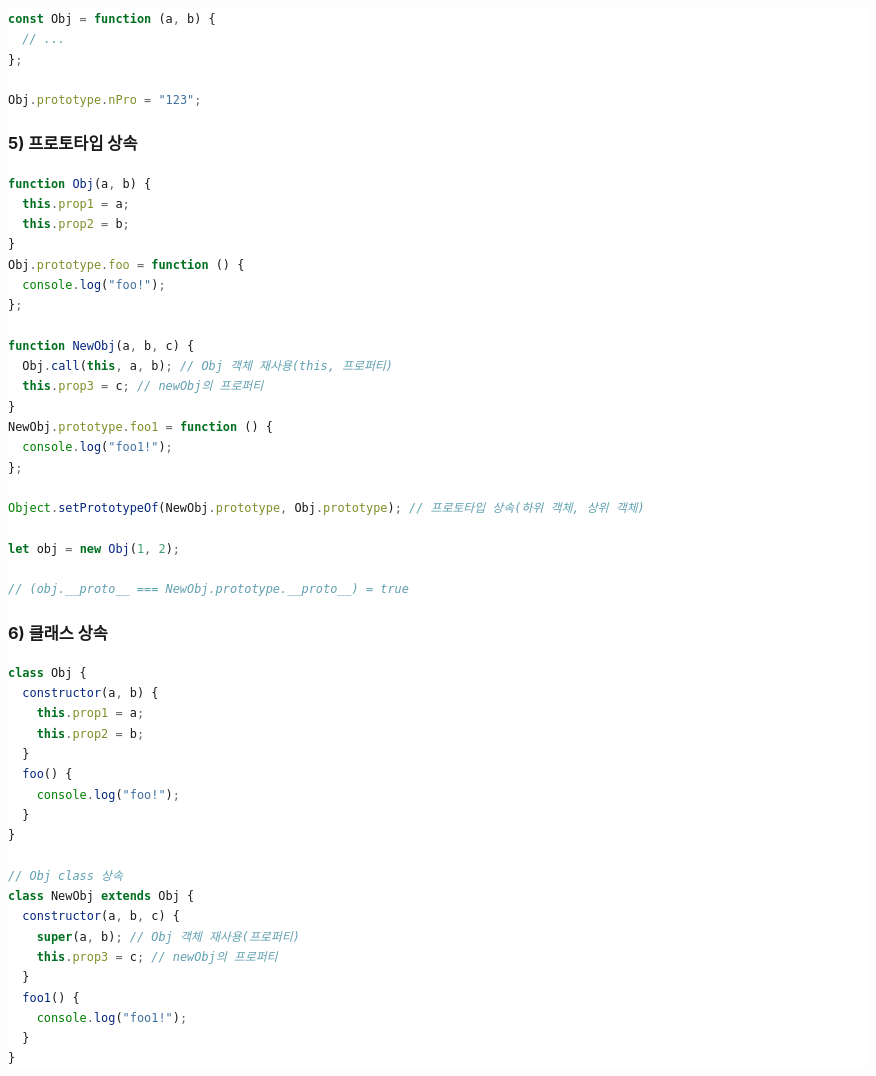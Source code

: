   ```javascript
  const Obj = function (a, b) {
    // ...
  };

  Obj.prototype.nPro = "123";
  ```

### 5) 프로토타입 상속

```javascript
function Obj(a, b) {
  this.prop1 = a;
  this.prop2 = b;
}
Obj.prototype.foo = function () {
  console.log("foo!");
};

function NewObj(a, b, c) {
  Obj.call(this, a, b); // Obj 객체 재사용(this, 프로퍼티)
  this.prop3 = c; // newObj의 프로퍼티
}
NewObj.prototype.foo1 = function () {
  console.log("foo1!");
};

Object.setPrototypeOf(NewObj.prototype, Obj.prototype); // 프로토타입 상속(하위 객체, 상위 객체)

let obj = new Obj(1, 2);

// (obj.__proto__ === NewObj.prototype.__proto__) = true
```

### 6) 클래스 상속

```javascript
class Obj {
  constructor(a, b) {
    this.prop1 = a;
    this.prop2 = b;
  }
  foo() {
    console.log("foo!");
  }
}

// Obj class 상속
class NewObj extends Obj {
  constructor(a, b, c) {
    super(a, b); // Obj 객체 재사용(프로퍼티)
    this.prop3 = c; // newObj의 프로퍼티
  }
  foo1() {
    console.log("foo1!");
  }
}
```
